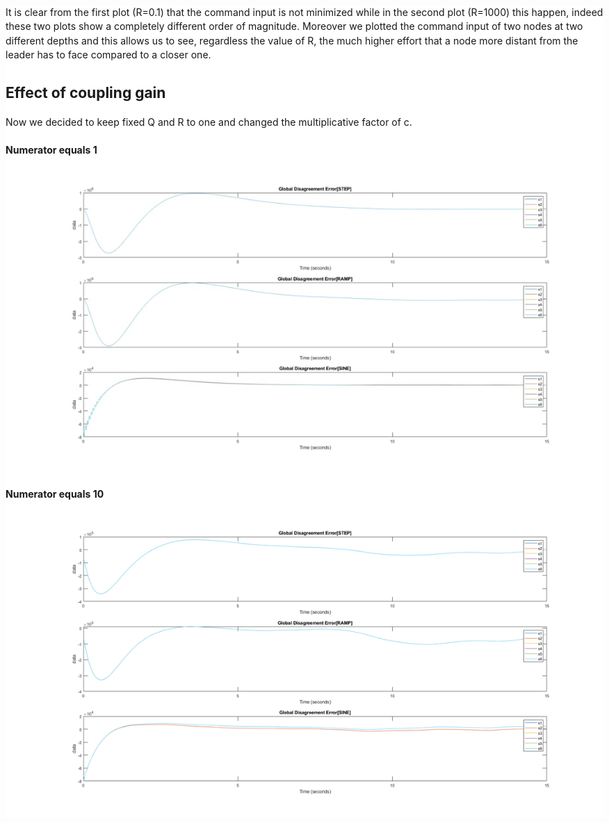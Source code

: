 It is clear from the first plot (R=0.1) that the command input is not minimized while in the second plot (R=1000) this happen, indeed these two plots show a completely different order of magnitude. Moreover we plotted the command input of two nodes at two different depths and this allows us to see, regardless the value of R, the much higher effort that a node more distant from the leader has to face compared to a closer one.

## Effect of coupling gain

Now we decided to keep fixed Q and R to one and changed the multiplicative factor of c.

#### Numerator equals 1

![](img/GDE_c=1_Q=R=1/GDE_random.png)

#### Numerator equals 10

![](img/GDE_c=10_Q=R=1/error_random.png)
